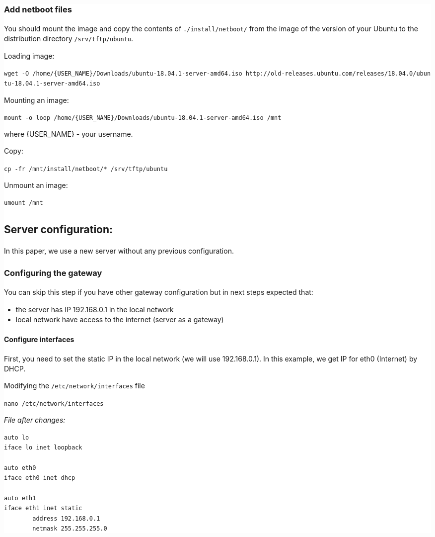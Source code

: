 ### Add netboot files

You should mount the image and copy the contents of `./install/netboot/` from the image of the version of your Ubuntu to the distribution directory `/srv/tftp/ubuntu`.

Loading image:
```
wget -O /home/{USER_NAME}/Downloads/ubuntu-18.04.1-server-amd64.iso http://old-releases.ubuntu.com/releases/18.04.0/ubuntu-18.04.1-server-amd64.iso
```

Mounting an image:
```
mount -o loop /home/{USER_NAME}/Downloads/ubuntu-18.04.1-server-amd64.iso /mnt
```
where {USER_NAME} - your username. 

Copy:
```
cp -fr /mnt/install/netboot/* /srv/tftp/ubuntu
```

Unmount an image:
```
umount /mnt
```

## Server configuration:
In this paper, we use a new server without any previous configuration. 

### Configuring the gateway  

You can skip this step if you have other gateway configuration but in next steps expected that:
* the server has IP 192.168.0.1 in the local network
* local network have access to the internet (server as a gateway) 

#### Configure interfaces
First, you need to set the static IP in the local network (we will use 192.168.0.1). In this example, we get IP for eth0 (Internet) by DHCP. 

Modifying the `/etc/network/interfaces` file
```
nano /etc/network/interfaces
```

*File after changes:*
```
auto lo
iface lo inet loopback

auto eth0
iface eth0 inet dhcp

auto eth1
iface eth1 inet static
        address 192.168.0.1
        netmask 255.255.255.0
```

